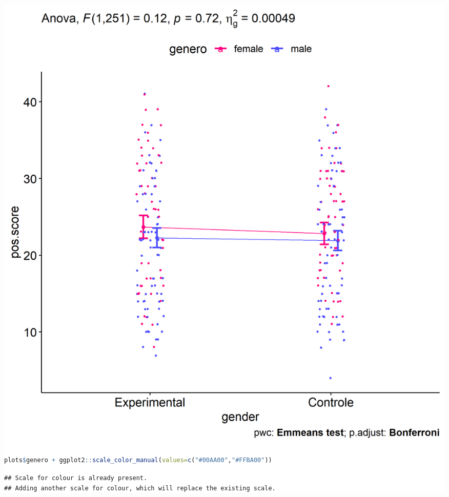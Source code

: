 ![](ancova_files/figure-gfm/unnamed-chunk-47-1.png)

``` r
plots$genero + ggplot2::scale_color_manual(values=c("#00AA00","#FFBA00"))
```

    ## Scale for colour is already present.
    ## Adding another scale for colour, which will replace the existing scale.
